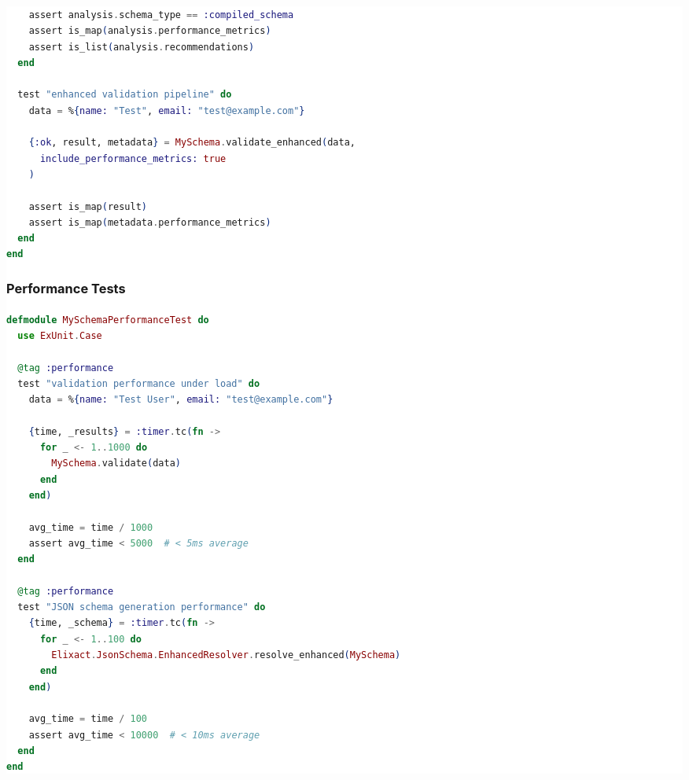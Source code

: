 ```elixir
    assert analysis.schema_type == :compiled_schema
    assert is_map(analysis.performance_metrics)
    assert is_list(analysis.recommendations)
  end

  test "enhanced validation pipeline" do
    data = %{name: "Test", email: "test@example.com"}
    
    {:ok, result, metadata} = MySchema.validate_enhanced(data,
      include_performance_metrics: true
    )
    
    assert is_map(result)
    assert is_map(metadata.performance_metrics)
  end
end
```

### Performance Tests

```elixir
defmodule MySchemaPerformanceTest do
  use ExUnit.Case
  
  @tag :performance
  test "validation performance under load" do
    data = %{name: "Test User", email: "test@example.com"}
    
    {time, _results} = :timer.tc(fn ->
      for _ <- 1..1000 do
        MySchema.validate(data)
      end
    end)
    
    avg_time = time / 1000
    assert avg_time < 5000  # < 5ms average
  end
  
  @tag :performance  
  test "JSON schema generation performance" do
    {time, _schema} = :timer.tc(fn ->
      for _ <- 1..100 do
        Elixact.JsonSchema.EnhancedResolver.resolve_enhanced(MySchema)
      end
    end)
    
    avg_time = time / 100
    assert avg_time < 10000  # < 10ms average
  end
end
```
